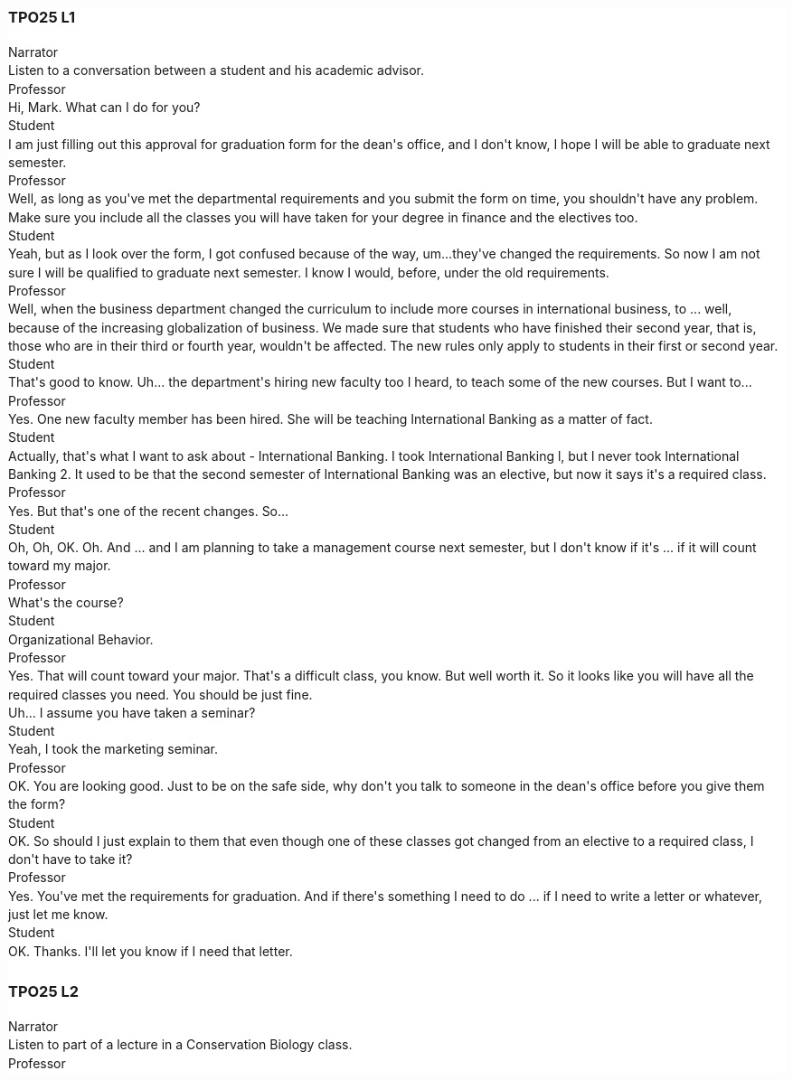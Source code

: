 ### TPO25 L1  
Narrator  
Listen to a conversation between a student and his academic advisor.  
Professor  
Hi, Mark. What can I do for you?  
Student  
I am just filling out this approval for graduation form for the dean's office, and I don't know, I hope I will be able to graduate next semester.  
Professor  
Well, as long as you've met the departmental requirements and you submit the form on time, you shouldn't have any problem. Make sure you include all the classes you will have taken for your degree in finance and the electives too.  
Student  
Yeah, but as I look over the form, I got confused because of the way, um...they've changed the requirements. So now I am not sure I will be qualified to graduate next semester. I know I would, before, under the old requirements.  
Professor  
Well, when the business department changed the curriculum to include more courses in international business, to ... well, because of the increasing globalization of business. We made sure that students who have finished their second year, that is, those who are in their third or fourth year, wouldn't be affected. The new rules only apply to students in their first or second year.  
Student  
That's good to know. Uh... the department's hiring new faculty too I heard, to teach some of the new courses. But I want to...  
Professor  
Yes. One new faculty member has been hired. She will be teaching International Banking as a matter of fact.  
Student  
Actually, that's what I want to ask about - International Banking. I took International Banking l, but I never took International Banking 2. It used to be that the second semester of International Banking was an elective, but now it says it's a required class.  
Professor  
Yes. But that's one of the recent changes. So...  
Student  
Oh, Oh, OK. Oh. And ... and I am planning to take a management course next semester, but I don't know if it's ... if it will count toward my major.   
Professor  
What's the course?  
Student  
Organizational Behavior.  
Professor  
Yes. That will count toward your major. That's a difficult class, you know. But well worth it. So it looks like you will have all the required classes you need. You should be just fine.  
Uh... I assume you have taken a seminar?  
Student  
Yeah, I took the marketing seminar.  
Professor  
OK. You are looking good. Just to be on the safe side, why don't you talk to someone in the dean's office before you give them the form?  
Student  
OK. So should I just explain to them that even though one of these classes got changed from an elective to a required class, I don't have to take it?  
Professor  
Yes. You've met the requirements for graduation. And if there's something I need to do ... if I need to write a letter or whatever, just let me know.  
Student  
OK. Thanks. I'll let you know if I need that letter.  
### TPO25 L2  
Narrator  
Listen to part of a lecture in a Conservation Biology class.  
Professor  
